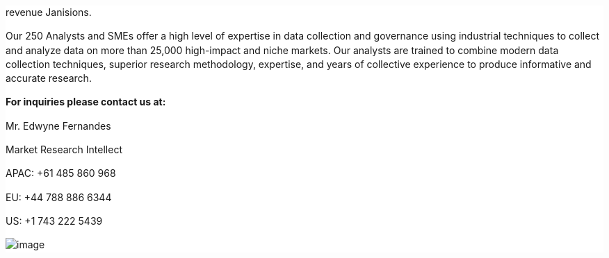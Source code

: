 revenue Janisions.</p><p><span class="">Our 250 Analysts and SMEs offer a high level of expertise in data collection and governance using industrial techniques to collect and analyze data on more than 25,000 high-impact and niche markets. Our analysts are trained to combine modern data collection techniques, superior research methodology, expertise, and years of collective experience to produce informative and accurate research.</span></p><p><strong>For inquiries please contact us at:</strong></p><p>Mr. Edwyne Fernandes</p><p>Market Research Intellect</p><p>APAC: +61 485 860 968</p><p>EU: +44 788 886 6344</p><p>US: +1 743 222 5439</p>
![image](https://github.com/user-attachments/assets/eb2b6fa0-df13-44af-ba25-86bd12e2c0df)
